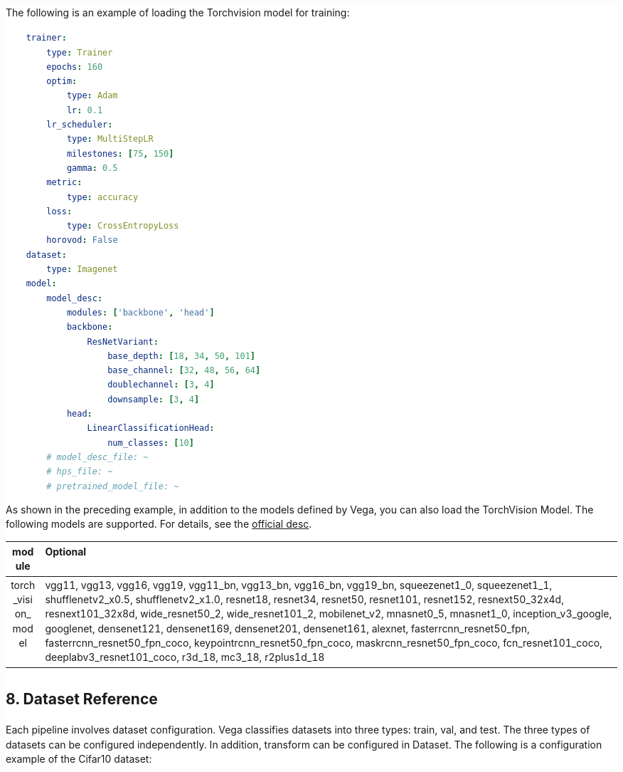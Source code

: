 
The following is an example of loading the Torchvision model for training:

```yaml
    trainer:
        type: Trainer
        epochs: 160
        optim:
            type: Adam
            lr: 0.1
        lr_scheduler:
            type: MultiStepLR
            milestones: [75, 150]
            gamma: 0.5
        metric:
            type: accuracy
        loss:
            type: CrossEntropyLoss
        horovod: False
    dataset:
        type: Imagenet
    model:
        model_desc:
            modules: ['backbone', 'head']
            backbone:
                ResNetVariant:
                    base_depth: [18, 34, 50, 101]
                    base_channel: [32, 48, 56, 64]
                    doublechannel: [3, 4]
                    downsample: [3, 4]
            head:
                LinearClassificationHead:
                    num_classes: [10]
        # model_desc_file: ~
        # hps_file: ~
        # pretrained_model_file: ~
```

As shown in the preceding example, in addition to the models defined by Vega, you can also load the TorchVision Model. The following models are supported. For details, see the [official desc](https://pytorch.org/docs/stable/torchvision/models.html).

| module | Optional |
| :--: | :-- |
| torch_vision_model | vgg11, vgg13, vgg16, vgg19, vgg11_bn, vgg13_bn, vgg16_bn, vgg19_bn, squeezenet1_0, squeezenet1_1, shufflenetv2_x0.5, shufflenetv2_x1.0, resnet18, resnet34, resnet50, resnet101, resnet152, resnext50_32x4d, resnext101_32x8d, wide_resnet50_2, wide_resnet101_2, mobilenet_v2, mnasnet0_5, mnasnet1_0, inception_v3_google, googlenet, densenet121, densenet169, densenet201, densenet161, alexnet, fasterrcnn_resnet50_fpn, fasterrcnn_resnet50_fpn_coco, keypointrcnn_resnet50_fpn_coco, maskrcnn_resnet50_fpn_coco, fcn_resnet101_coco, deeplabv3_resnet101_coco, r3d_18, mc3_18, r2plus1d_18 |

<span id="dataset"></span>

## 8. Dataset Reference

Each pipeline involves dataset configuration. Vega classifies datasets into three types: train, val, and test. The three types of datasets can be configured independently. In addition, transform can be configured in Dataset. The following is a configuration example of the Cifar10 dataset:

